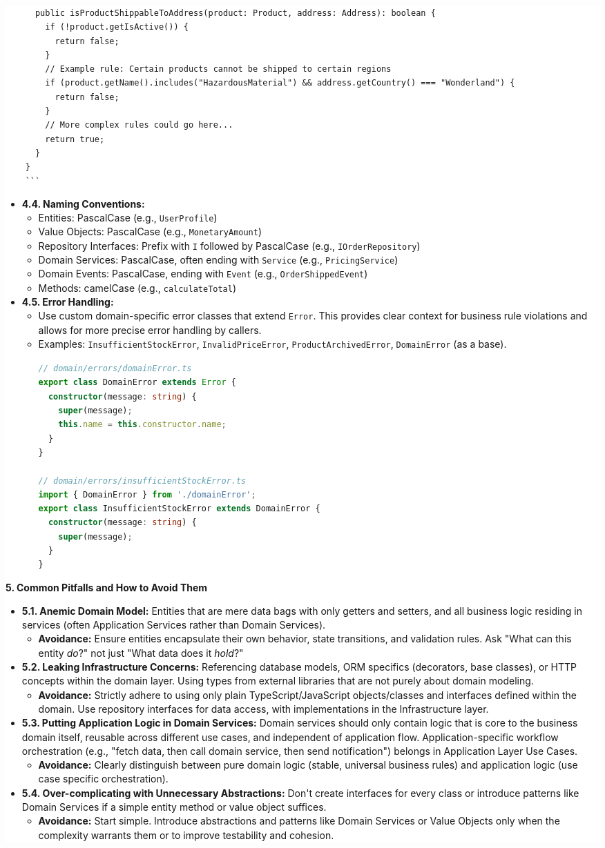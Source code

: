           public isProductShippableToAddress(product: Product, address: Address): boolean {
            if (!product.getIsActive()) {
              return false;
            }
            // Example rule: Certain products cannot be shipped to certain regions
            if (product.getName().includes("HazardousMaterial") && address.getCountry() === "Wonderland") {
              return false;
            }
            // More complex rules could go here...
            return true;
          }
        }
        ```
*   **4.4. Naming Conventions:**
    *   Entities: PascalCase (e.g., `UserProfile`)
    *   Value Objects: PascalCase (e.g., `MonetaryAmount`)
    *   Repository Interfaces: Prefix with `I` followed by PascalCase (e.g., `IOrderRepository`)
    *   Domain Services: PascalCase, often ending with `Service` (e.g., `PricingService`)
    *   Domain Events: PascalCase, ending with `Event` (e.g., `OrderShippedEvent`)
    *   Methods: camelCase (e.g., `calculateTotal`)
*   **4.5. Error Handling:**
    *   Use custom domain-specific error classes that extend `Error`. This provides clear context for business rule violations and allows for more precise error handling by callers.
    *   Examples: `InsufficientStockError`, `InvalidPriceError`, `ProductArchivedError`, `DomainError` (as a base).
        ```typescript
        // domain/errors/domainError.ts
        export class DomainError extends Error {
          constructor(message: string) {
            super(message);
            this.name = this.constructor.name;
          }
        }

        // domain/errors/insufficientStockError.ts
        import { DomainError } from './domainError';
        export class InsufficientStockError extends DomainError {
          constructor(message: string) {
            super(message);
          }
        }
        ```

**5. Common Pitfalls and How to Avoid Them**
*   **5.1. Anemic Domain Model:** Entities that are mere data bags with only getters and setters, and all business logic residing in services (often Application Services rather than Domain Services).
    *   **Avoidance:** Ensure entities encapsulate their own behavior, state transitions, and validation rules. Ask "What can this entity *do*?" not just "What data does it *hold*?"
*   **5.2. Leaking Infrastructure Concerns:** Referencing database models, ORM specifics (decorators, base classes), or HTTP concepts within the domain layer. Using types from external libraries that are not purely about domain modeling.
    *   **Avoidance:** Strictly adhere to using only plain TypeScript/JavaScript objects/classes and interfaces defined within the domain. Use repository interfaces for data access, with implementations in the Infrastructure layer.
*   **5.3. Putting Application Logic in Domain Services:** Domain services should only contain logic that is core to the business domain itself, reusable across different use cases, and independent of application flow. Application-specific workflow orchestration (e.g., "fetch data, then call domain service, then send notification") belongs in Application Layer Use Cases.
    *   **Avoidance:** Clearly distinguish between pure domain logic (stable, universal business rules) and application logic (use case specific orchestration).
*   **5.4. Over-complicating with Unnecessary Abstractions:** Don't create interfaces for every class or introduce patterns like Domain Services if a simple entity method or value object suffices.
    *   **Avoidance:** Start simple. Introduce abstractions and patterns like Domain Services or Value Objects only when the complexity warrants them or to improve testability and cohesion.